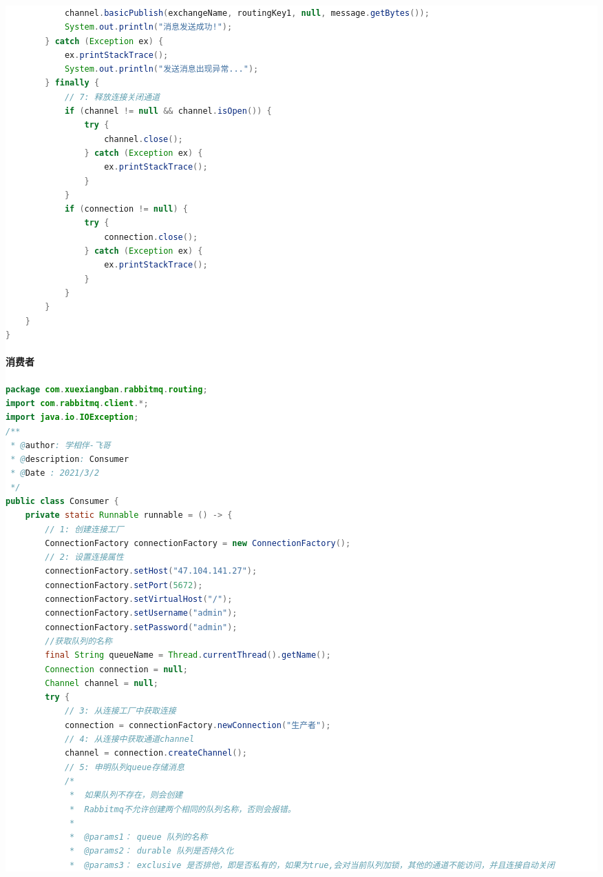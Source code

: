 ```java
            channel.basicPublish(exchangeName, routingKey1, null, message.getBytes());
            System.out.println("消息发送成功!");
        } catch (Exception ex) {
            ex.printStackTrace();
            System.out.println("发送消息出现异常...");
        } finally {
            // 7: 释放连接关闭通道
            if (channel != null && channel.isOpen()) {
                try {
                    channel.close();
                } catch (Exception ex) {
                    ex.printStackTrace();
                }
            }
            if (connection != null) {
                try {
                    connection.close();
                } catch (Exception ex) {
                    ex.printStackTrace();
                }
            }
        }
    }
}
```

#### 消费者

```java
package com.xuexiangban.rabbitmq.routing;
import com.rabbitmq.client.*;
import java.io.IOException;
/**
 * @author: 学相伴-飞哥
 * @description: Consumer
 * @Date : 2021/3/2
 */
public class Consumer {
    private static Runnable runnable = () -> {
        // 1: 创建连接工厂
        ConnectionFactory connectionFactory = new ConnectionFactory();
        // 2: 设置连接属性
        connectionFactory.setHost("47.104.141.27");
        connectionFactory.setPort(5672);
        connectionFactory.setVirtualHost("/");
        connectionFactory.setUsername("admin");
        connectionFactory.setPassword("admin");
        //获取队列的名称
        final String queueName = Thread.currentThread().getName();
        Connection connection = null;
        Channel channel = null;
        try {
            // 3: 从连接工厂中获取连接
            connection = connectionFactory.newConnection("生产者");
            // 4: 从连接中获取通道channel
            channel = connection.createChannel();
            // 5: 申明队列queue存储消息
            /*
             *  如果队列不存在，则会创建
             *  Rabbitmq不允许创建两个相同的队列名称，否则会报错。
             *
             *  @params1： queue 队列的名称
             *  @params2： durable 队列是否持久化
             *  @params3： exclusive 是否排他，即是否私有的，如果为true,会对当前队列加锁，其他的通道不能访问，并且连接自动关闭
```